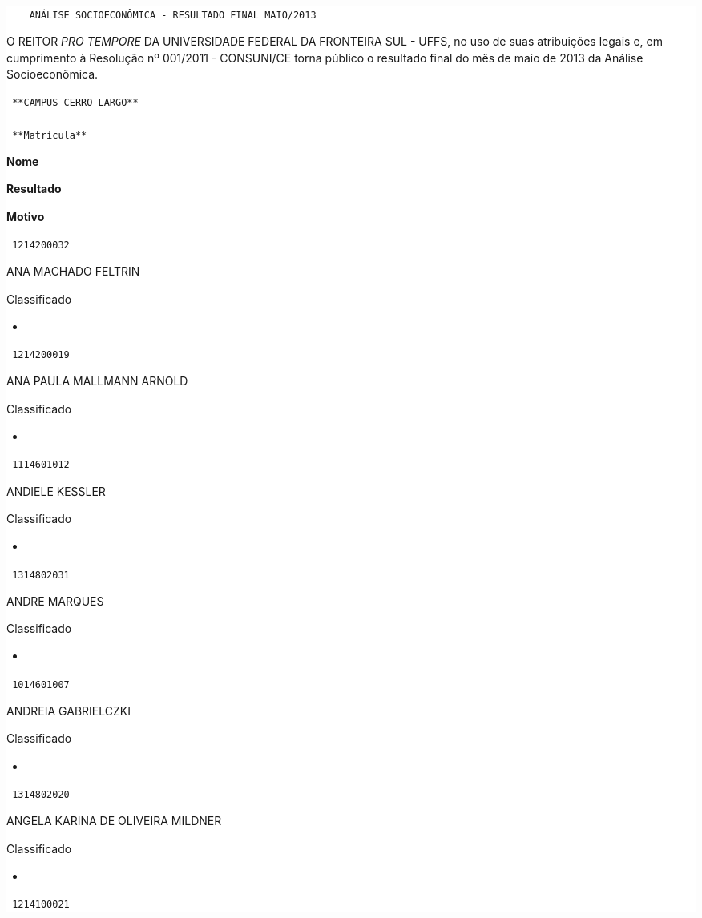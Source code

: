         ANÁLISE SOCIOECONÔMICA - RESULTADO FINAL MAIO/2013  

O REITOR *PRO TEMPORE* DA UNIVERSIDADE FEDERAL DA FRONTEIRA SUL - UFFS, no uso de suas atribuições legais e, em cumprimento à Resolução nº 001/2011 - CONSUNI/CE torna público o resultado final do mês de maio de 2013 da Análise Socioeconômica.

     **CAMPUS CERRO LARGO**

     **Matrícula**

   **Nome**

   **Resultado**

   **Motivo**

     1214200032

   ANA MACHADO FELTRIN

   Classificado

   -

     1214200019

   ANA PAULA MALLMANN ARNOLD

   Classificado

   -

     1114601012

   ANDIELE KESSLER

   Classificado

   -

     1314802031

   ANDRE MARQUES

   Classificado

   -

     1014601007

   ANDREIA GABRIELCZKI

   Classificado

   -

     1314802020

   ANGELA KARINA DE OLIVEIRA MILDNER

   Classificado

   -

     1214100021

